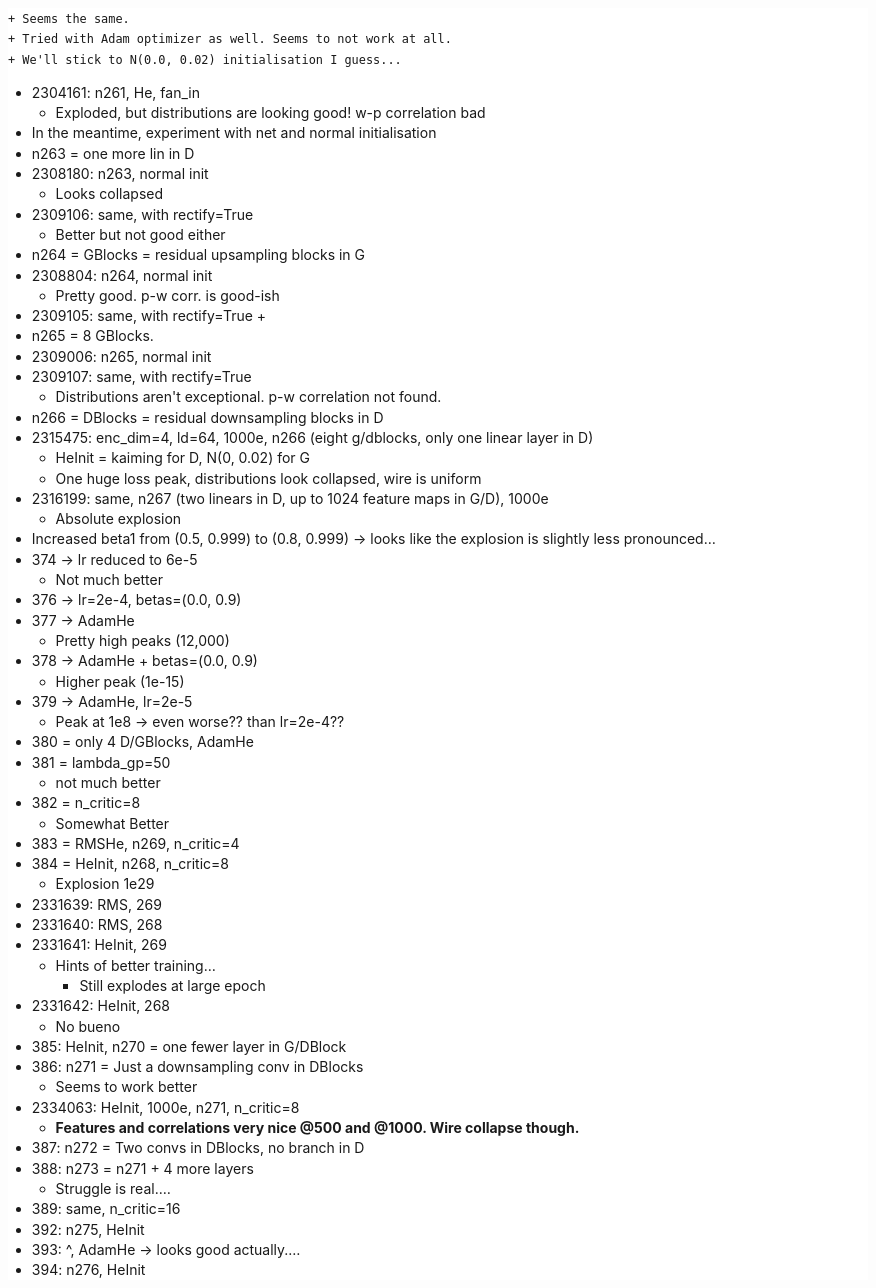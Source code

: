     + Seems the same.
    + Tried with Adam optimizer as well. Seems to not work at all.
    + We'll stick to N(0.0, 0.02) initialisation I guess...
+ 2304161: n261, He, fan_in
    + Exploded, but distributions are looking good! w-p correlation bad
+ In the meantime, experiment with net and normal initialisation
+ n263 = one more lin in D
+ 2308180: n263, normal init
    + Looks collapsed
+ 2309106: same, with rectify=True
    + Better but not good either
+ n264 = GBlocks = residual upsampling blocks in G
+ 2308804: n264, normal init
    + Pretty good. p-w corr. is good-ish
+ 2309105: same, with rectify=True
    + 
+ n265 = 8 GBlocks.
+ 2309006: n265, normal init
+ 2309107: same, with rectify=True
    + Distributions aren't exceptional. p-w correlation not found.
+ n266 = DBlocks = residual downsampling blocks in D
+ 2315475: enc_dim=4, ld=64, 1000e, n266 (eight g/dblocks, only one linear layer in D)
    + HeInit = kaiming for D, N(0, 0.02) for G
    + One huge loss peak, distributions look collapsed, wire is uniform
+ 2316199: same, n267 (two linears in D, up to 1024 feature maps in G/D), 1000e
    + Absolute explosion
+ Increased beta1 from (0.5, 0.999) to (0.8, 0.999) -> looks like the explosion is slightly less pronounced…
+ 374 -> lr reduced to 6e-5
    + Not much better
+ 376 -> lr=2e-4, betas=(0.0, 0.9)
+ 377 -> AdamHe
    + Pretty high peaks (12,000)
+ 378 -> AdamHe + betas=(0.0, 0.9)
    + Higher peak (1e-15)
+ 379 -> AdamHe, lr=2e-5
    + Peak at 1e8 -> even worse?? than lr=2e-4??
+ 380 = only 4 D/GBlocks, AdamHe
+ 381 = lambda_gp=50
    + not much better
+ 382 = n_critic=8
    + Somewhat Better
+ 383 = RMSHe, n269, n_critic=4
+ 384 = HeInit, n268, n_critic=8
    + Explosion 1e29
+ 2331639: RMS, 269
+ 2331640: RMS, 268
+ 2331641: HeInit, 269
    + Hints of better training…
        + Still explodes at large epoch
+ 2331642: HeInit, 268
    + No bueno
+ 385: HeInit, n270 = one fewer layer in G/DBlock
+ 386: n271 = Just a downsampling conv in DBlocks
    + Seems to work better
+ 2334063: HeInit, 1000e, n271, n_critic=8
    + __Features and correlations very nice @500 and @1000. Wire collapse though.__
+ 387: n272 = Two convs in DBlocks, no branch in D
+ 388: n273 = n271 + 4 more layers
    + Struggle is real.…
+ 389: same, n_critic=16
+ 392: n275, HeInit
+ 393: ^, AdamHe -> looks good actually.…
+ 394: n276, HeInit